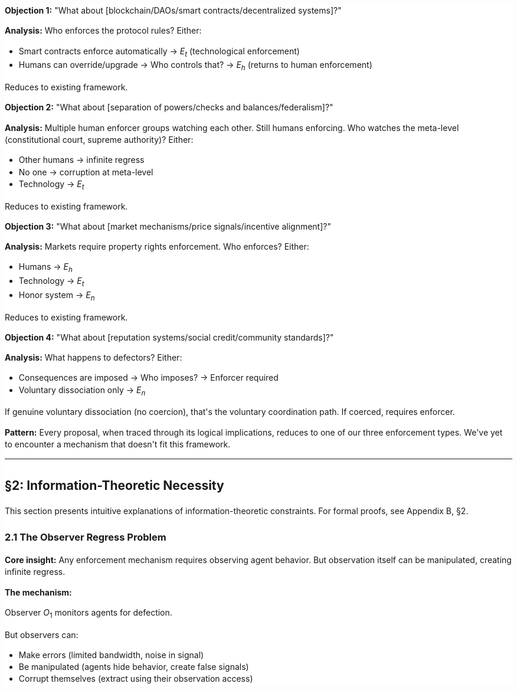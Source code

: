 **Objection 1:** "What about [blockchain/DAOs/smart contracts/decentralized systems]?"

**Analysis:** Who enforces the protocol rules? Either:
- Smart contracts enforce automatically → $E_t$ (technological enforcement)
- Humans can override/upgrade → Who controls that? → $E_h$ (returns to human enforcement)

Reduces to existing framework.

**Objection 2:** "What about [separation of powers/checks and balances/federalism]?"

**Analysis:** Multiple human enforcer groups watching each other. Still humans enforcing. Who watches the meta-level (constitutional court, supreme authority)? Either:
- Other humans → infinite regress
- No one → corruption at meta-level
- Technology → $E_t$

Reduces to existing framework.

**Objection 3:** "What about [market mechanisms/price signals/incentive alignment]?"

**Analysis:** Markets require property rights enforcement. Who enforces? Either:
- Humans → $E_h$
- Technology → $E_t$
- Honor system → $E_n$

Reduces to existing framework.

**Objection 4:** "What about [reputation systems/social credit/community standards]?"

**Analysis:** What happens to defectors? Either:
- Consequences are imposed → Who imposes? → Enforcer required
- Voluntary dissociation only → $E_n$

If genuine voluntary dissociation (no coercion), that's the voluntary coordination path. If coerced, requires enforcer.

**Pattern:** Every proposal, when traced through its logical implications, reduces to one of our three enforcement types. We've yet to encounter a mechanism that doesn't fit this framework.

---

## §2: Information-Theoretic Necessity

This section presents intuitive explanations of information-theoretic constraints. For formal proofs, see Appendix B, §2.

### 2.1 The Observer Regress Problem

**Core insight:** Any enforcement mechanism requires observing agent behavior. But observation itself can be manipulated, creating infinite regress.

**The mechanism:**

Observer $O_1$ monitors agents for defection.

But observers can:
- Make errors (limited bandwidth, noise in signal)
- Be manipulated (agents hide behavior, create false signals)
- Corrupt themselves (extract using their observation access)
